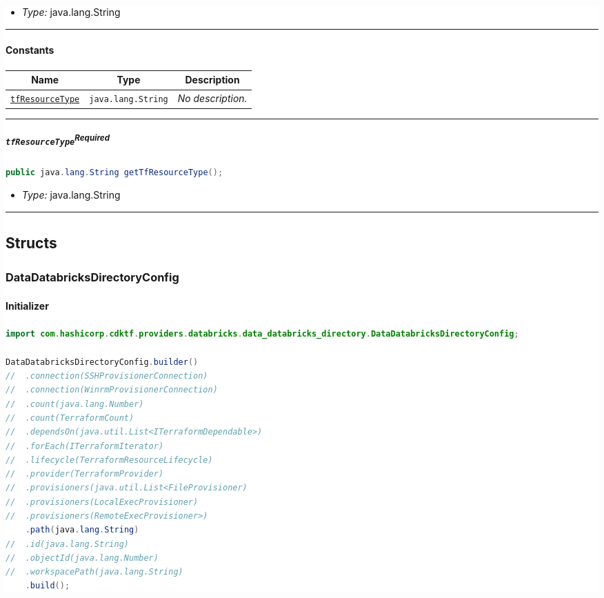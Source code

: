 - *Type:* java.lang.String

---

#### Constants <a name="Constants" id="Constants"></a>

| **Name** | **Type** | **Description** |
| --- | --- | --- |
| <code><a href="#@cdktf/provider-databricks.dataDatabricksDirectory.DataDatabricksDirectory.property.tfResourceType">tfResourceType</a></code> | <code>java.lang.String</code> | *No description.* |

---

##### `tfResourceType`<sup>Required</sup> <a name="tfResourceType" id="@cdktf/provider-databricks.dataDatabricksDirectory.DataDatabricksDirectory.property.tfResourceType"></a>

```java
public java.lang.String getTfResourceType();
```

- *Type:* java.lang.String

---

## Structs <a name="Structs" id="Structs"></a>

### DataDatabricksDirectoryConfig <a name="DataDatabricksDirectoryConfig" id="@cdktf/provider-databricks.dataDatabricksDirectory.DataDatabricksDirectoryConfig"></a>

#### Initializer <a name="Initializer" id="@cdktf/provider-databricks.dataDatabricksDirectory.DataDatabricksDirectoryConfig.Initializer"></a>

```java
import com.hashicorp.cdktf.providers.databricks.data_databricks_directory.DataDatabricksDirectoryConfig;

DataDatabricksDirectoryConfig.builder()
//  .connection(SSHProvisionerConnection)
//  .connection(WinrmProvisionerConnection)
//  .count(java.lang.Number)
//  .count(TerraformCount)
//  .dependsOn(java.util.List<ITerraformDependable>)
//  .forEach(ITerraformIterator)
//  .lifecycle(TerraformResourceLifecycle)
//  .provider(TerraformProvider)
//  .provisioners(java.util.List<FileProvisioner)
//  .provisioners(LocalExecProvisioner)
//  .provisioners(RemoteExecProvisioner>)
    .path(java.lang.String)
//  .id(java.lang.String)
//  .objectId(java.lang.Number)
//  .workspacePath(java.lang.String)
    .build();
```
